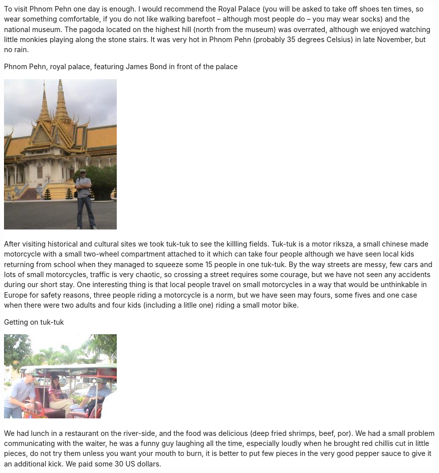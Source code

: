 To visit Phnom Pehn one day is enough. I would recommend the Royal Palace (you will be asked to take off shoes ten times, so wear something comfortable, if you do not like walking barefoot – although most people do – you may wear socks) and the national museum. The pagoda located on the highest hill (north from the museum) was overrated, although we enjoyed watching little monkies playing along the stone stairs. It was very hot in Phnom Pehn (probably 35 degrees Celsius) in late November, but no rain.

Phnom Pehn, royal palace, featuring James Bond in front of the palace 

[![dsc00214.JPG](/uploads/dsc00214.thumbnail.JPG)](/uploads/dsc00214.JPG "dsc00214.JPG") 

After visiting historical and cultural sites we took tuk-tuk to see the killling fields. Tuk-tuk is a motor riksza, a small chinese made motorcycle with a small two-wheel compartment attached to it which can take four people although we have seen local kids returning from school when they managed to squeeze some 15 people in one tuk-tuk. By the way streets are messy, few cars and lots of small motorcycles, traffic is very chaotic, so crossing a street requires some courage, but we have not seen any accidents during our short stay. One interesting thing is that local people travel on small motorcycles in a way that would be unthinkable in Europe for safety reasons, three people riding a motorcycle is a norm, but we have seen may fours, some fives and one case when there were two adults and four kids (including a litlle one) riding a small motor bike.

Getting on tuk-tuk

[![dsc00206.JPG](/uploads/dsc00206.thumbnail.JPG)](/uploads/dsc00206.JPG "dsc00206.JPG")

We had lunch in a restaurant on the river-side, and the food was delicious (deep fried shrimps, beef, por). We had a small problem communicating with the waiter, he was a funny guy laughing all the time, especially loudly when he brought red chillis cut in little pieces, do not try them unless you want your mouth to burn, it is better to put few pieces in the very good pepper sauce to give it an additional kick. We paid some 30 US dollars.

